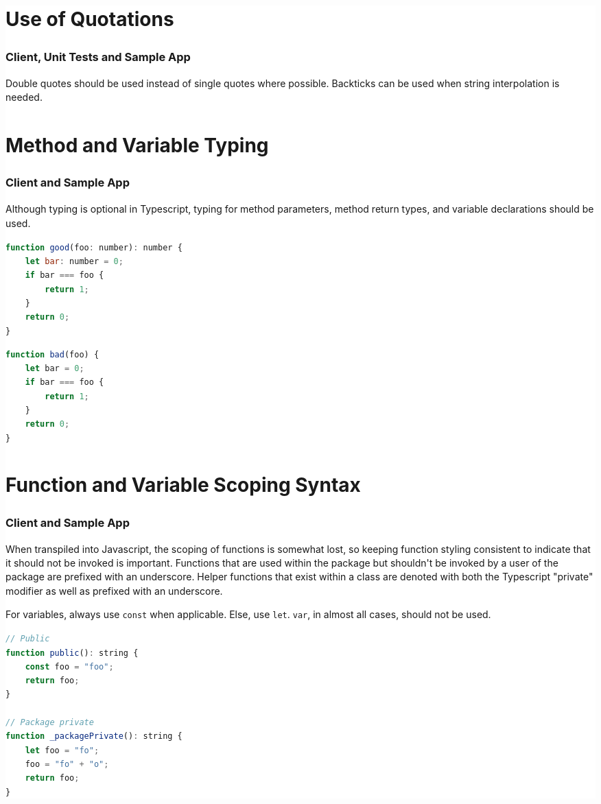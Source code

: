# Use of Quotations

### Client, Unit Tests and Sample App

Double quotes should be used instead of single quotes where possible.
Backticks can be used when string interpolation is needed.

# Method and Variable Typing

### Client and Sample App

Although typing is optional in Typescript, typing for method parameters, method return types, and variable declarations
should be used.
```javascript
function good(foo: number): number {
    let bar: number = 0;
    if bar === foo {
        return 1;
    }
    return 0;
}
```

```javascript
function bad(foo) {
    let bar = 0;
    if bar === foo {
        return 1;
    }
    return 0;
}
```

# Function and Variable Scoping Syntax

### Client and Sample App

When transpiled into Javascript, the scoping of functions is somewhat lost, so keeping function styling consistent to
indicate that it should not be invoked is important. Functions that are used within the package but shouldn't be
invoked by a user of the package are prefixed with an underscore. Helper functions that exist within a class are denoted
with both the Typescript "private" modifier as well as prefixed with an underscore.

For variables, always use `const` when applicable. Else, use `let`. `var`, in almost all cases, should not be used.
```javascript
// Public
function public(): string {
    const foo = "foo";
    return foo;
}

// Package private
function _packagePrivate(): string {
    let foo = "fo";
    foo = "fo" + "o";
    return foo;
}

```